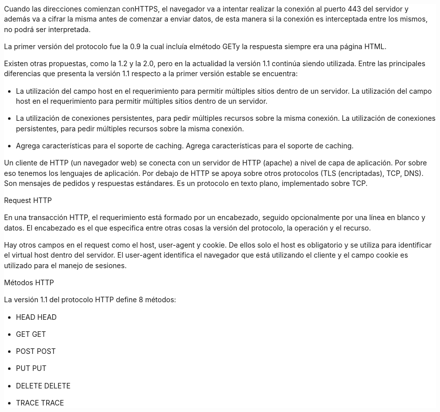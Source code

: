 Cuando las direcciones comienzan conHTTPS, el navegador va a intentar realizar la conexión al puerto 443 del servidor y además va a cifrar la misma antes de comenzar a enviar datos, de esta manera si la conexión es interceptada entre los mismos, no podrá ser interpretada.

La primer versión del protocolo fue la 0.9 la cual incluía elmétodo GETy la respuesta siempre era una página HTML.

Existen otras propuestas, como la 1.2 y la 2.0, pero en la actualidad la versión 1.1 continúa siendo utilizada. Entre las principales diferencias que presenta la versión 1.1 respecto a la primer versión estable se encuentra:

- La utilización del campo host en el requerimiento para permitir múltiples sitios dentro de un servidor.
La utilización del campo host en el requerimiento para permitir múltiples sitios dentro de un servidor.

- La utilización de conexiones persistentes, para pedir múltiples recursos sobre la misma conexión.
La utilización de conexiones persistentes, para pedir múltiples recursos sobre la misma conexión.

- Agrega características para el soporte de caching.
Agrega características para el soporte de caching.

Un cliente de HTTP (un navegador web) se conecta con un servidor de HTTP (apache) a nivel de capa de aplicación. Por sobre eso tenemos los lenguajes de aplicación. Por debajo de HTTP se apoya sobre otros protocolos (TLS (encriptadas), TCP, DNS). Son mensajes de pedidos y respuestas estándares. Es un protocolo en texto plano, implementado sobre TCP.

Request HTTP

En una transacción HTTP, el requerimiento está formado por un encabezado, seguido opcionalmente por una línea en blanco y datos. El encabezado es el que especifica entre otras cosas la versión del protocolo, la operación y el recurso.

Hay otros campos en el request como el host, user-agent y cookie. De ellos solo el host es obligatorio y se utiliza para identificar el virtual host dentro del servidor. El user-agent identifica el navegador que está utilizando el cliente y el campo cookie es utilizado para el manejo de sesiones.

Métodos HTTP

La versión 1.1 del protocolo HTTP define 8 métodos:

- HEAD
HEAD

- GET
GET

- POST
POST

- PUT
PUT

- DELETE
DELETE

- TRACE
TRACE
